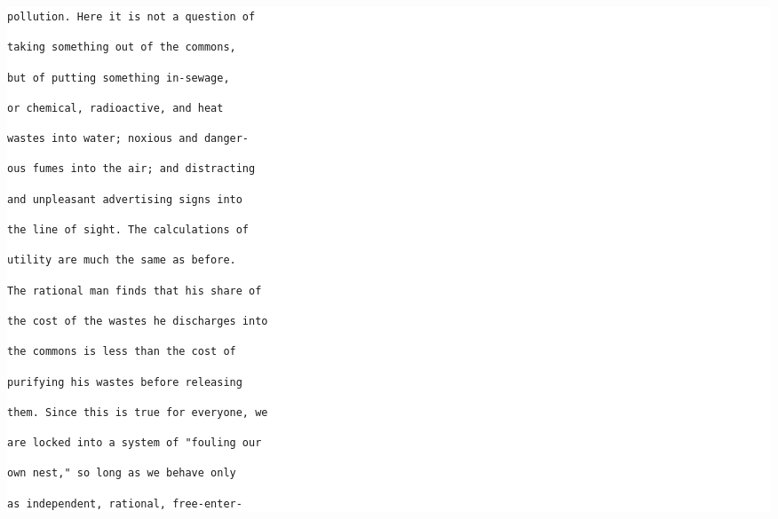 ```
pollution. Here it is not a question of
```

```
taking something out of the commons,
```

```
but of putting something in-sewage,
```

```
or chemical, radioactive, and heat
```

```
wastes into water; noxious and danger-
```

```
ous fumes into the air; and distracting
```

```
and unpleasant advertising signs into
```

```
the line of sight. The calculations of
```

```
utility are much the same as before.
```

```
The rational man finds that his share of
```

```
the cost of the wastes he discharges into
```

```
the commons is less than the cost of
```

```
purifying his wastes before releasing
```

```
them. Since this is true for everyone, we
```

```
are locked into a system of "fouling our
```

```
own nest," so long as we behave only
```

```
as independent, rational, free-enter-
```
